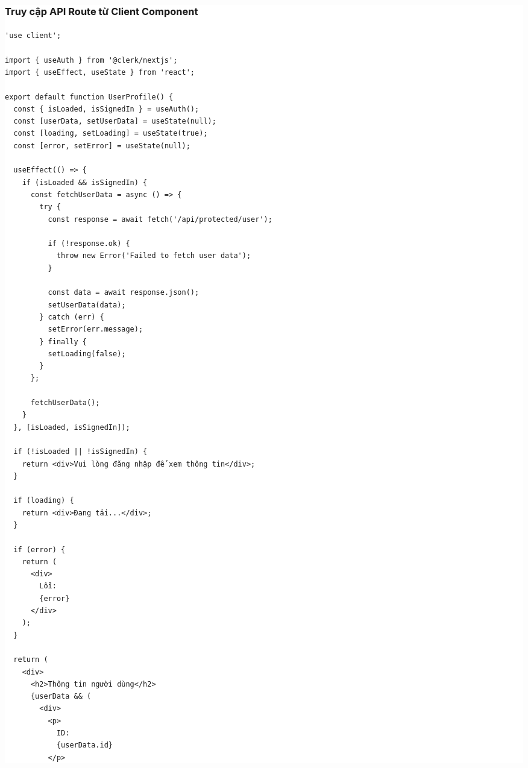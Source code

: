 ### Truy cập API Route từ Client Component

```tsx
'use client';

import { useAuth } from '@clerk/nextjs';
import { useEffect, useState } from 'react';

export default function UserProfile() {
  const { isLoaded, isSignedIn } = useAuth();
  const [userData, setUserData] = useState(null);
  const [loading, setLoading] = useState(true);
  const [error, setError] = useState(null);

  useEffect(() => {
    if (isLoaded && isSignedIn) {
      const fetchUserData = async () => {
        try {
          const response = await fetch('/api/protected/user');

          if (!response.ok) {
            throw new Error('Failed to fetch user data');
          }

          const data = await response.json();
          setUserData(data);
        } catch (err) {
          setError(err.message);
        } finally {
          setLoading(false);
        }
      };

      fetchUserData();
    }
  }, [isLoaded, isSignedIn]);

  if (!isLoaded || !isSignedIn) {
    return <div>Vui lòng đăng nhập để xem thông tin</div>;
  }

  if (loading) {
    return <div>Đang tải...</div>;
  }

  if (error) {
    return (
      <div>
        Lỗi:
        {error}
      </div>
    );
  }

  return (
    <div>
      <h2>Thông tin người dùng</h2>
      {userData && (
        <div>
          <p>
            ID:
            {userData.id}
          </p>
```
